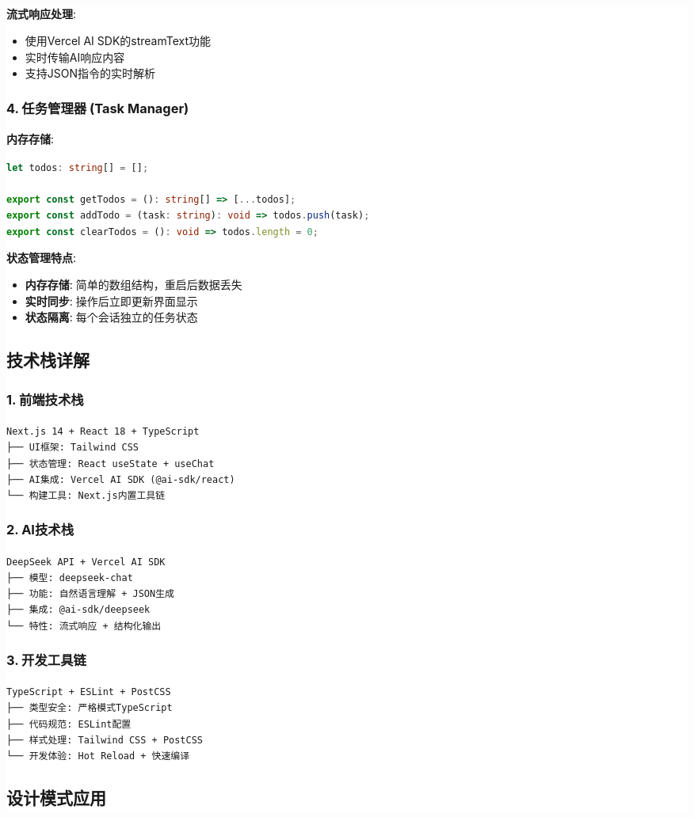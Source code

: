**流式响应处理**:
- 使用Vercel AI SDK的streamText功能
- 实时传输AI响应内容
- 支持JSON指令的实时解析

### 4. 任务管理器 (Task Manager)

**内存存储**:
```typescript
let todos: string[] = [];

export const getTodos = (): string[] => [...todos];
export const addTodo = (task: string): void => todos.push(task);
export const clearTodos = (): void => todos.length = 0;
```

**状态管理特点**:
- **内存存储**: 简单的数组结构，重启后数据丢失
- **实时同步**: 操作后立即更新界面显示
- **状态隔离**: 每个会话独立的任务状态

## 技术栈详解

### 1. 前端技术栈

```
Next.js 14 + React 18 + TypeScript
├── UI框架: Tailwind CSS
├── 状态管理: React useState + useChat
├── AI集成: Vercel AI SDK (@ai-sdk/react)
└── 构建工具: Next.js内置工具链
```

### 2. AI技术栈

```
DeepSeek API + Vercel AI SDK
├── 模型: deepseek-chat
├── 功能: 自然语言理解 + JSON生成
├── 集成: @ai-sdk/deepseek
└── 特性: 流式响应 + 结构化输出
```

### 3. 开发工具链

```
TypeScript + ESLint + PostCSS
├── 类型安全: 严格模式TypeScript
├── 代码规范: ESLint配置
├── 样式处理: Tailwind CSS + PostCSS
└── 开发体验: Hot Reload + 快速编译
```

## 设计模式应用
